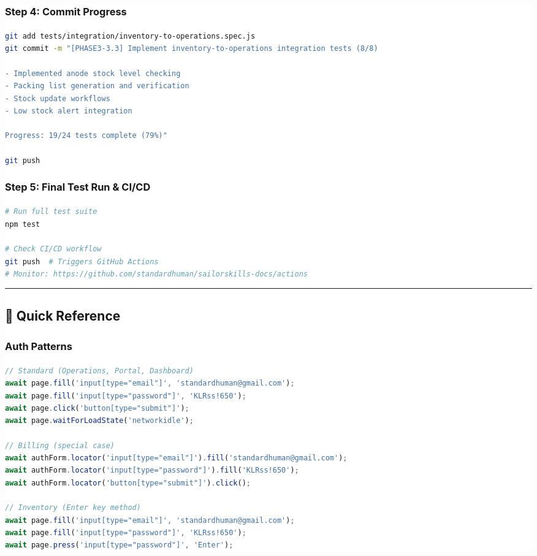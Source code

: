 ```bash
```

### Step 4: Commit Progress

```bash
git add tests/integration/inventory-to-operations.spec.js
git commit -m "[PHASE3-3.3] Implement inventory-to-operations integration tests (8/8)

- Implemented anode stock level checking
- Packing list generation and verification
- Stock update workflows
- Low stock alert integration

Progress: 19/24 tests complete (79%)"

git push
```

### Step 5: Final Test Run & CI/CD

```bash
# Run full test suite
npm test

# Check CI/CD workflow
git push  # Triggers GitHub Actions
# Monitor: https://github.com/standardhuman/sailorskills-docs/actions
```

---

## 🔧 Quick Reference

### Auth Patterns
```javascript
// Standard (Operations, Portal, Dashboard)
await page.fill('input[type="email"]', 'standardhuman@gmail.com');
await page.fill('input[type="password"]', 'KLRss!650');
await page.click('button[type="submit"]');
await page.waitForLoadState('networkidle');

// Billing (special case)
await authForm.locator('input[type="email"]').fill('standardhuman@gmail.com');
await authForm.locator('input[type="password"]').fill('KLRss!650');
await authForm.locator('button[type="submit"]').click();

// Inventory (Enter key method)
await page.fill('input[type="email"]', 'standardhuman@gmail.com');
await page.fill('input[type="password"]', 'KLRss!650');
await page.press('input[type="password"]', 'Enter');
```
